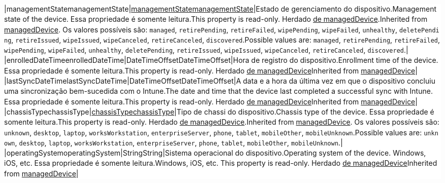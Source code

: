 |<span data-ttu-id="44d7a-168">managementState</span><span class="sxs-lookup"><span data-stu-id="44d7a-168">managementState</span></span>|[<span data-ttu-id="44d7a-169">managementState</span><span class="sxs-lookup"><span data-stu-id="44d7a-169">managementState</span></span>](../resources/intune-devices-managementstate.md)|<span data-ttu-id="44d7a-170">Estado de gerenciamento do dispositivo.</span><span class="sxs-lookup"><span data-stu-id="44d7a-170">Management state of the device.</span></span> <span data-ttu-id="44d7a-171">Essa propriedade é somente leitura.</span><span class="sxs-lookup"><span data-stu-id="44d7a-171">This property is read-only.</span></span> <span data-ttu-id="44d7a-172">Herdado [de managedDevice](../resources/intune-shared-manageddevice.md).</span><span class="sxs-lookup"><span data-stu-id="44d7a-172">Inherited from [managedDevice](../resources/intune-shared-manageddevice.md).</span></span> <span data-ttu-id="44d7a-173">Os valores possíveis são: `managed`, `retirePending`, `retireFailed`, `wipePending`, `wipeFailed`, `unhealthy`, `deletePending`, `retireIssued`, `wipeIssued`, `wipeCanceled`, `retireCanceled`, `discovered`.</span><span class="sxs-lookup"><span data-stu-id="44d7a-173">Possible values are: `managed`, `retirePending`, `retireFailed`, `wipePending`, `wipeFailed`, `unhealthy`, `deletePending`, `retireIssued`, `wipeIssued`, `wipeCanceled`, `retireCanceled`, `discovered`.</span></span>|
|<span data-ttu-id="44d7a-174">enrolledDateTime</span><span class="sxs-lookup"><span data-stu-id="44d7a-174">enrolledDateTime</span></span>|<span data-ttu-id="44d7a-175">DateTimeOffset</span><span class="sxs-lookup"><span data-stu-id="44d7a-175">DateTimeOffset</span></span>|<span data-ttu-id="44d7a-176">Hora de registro do dispositivo.</span><span class="sxs-lookup"><span data-stu-id="44d7a-176">Enrollment time of the device.</span></span> <span data-ttu-id="44d7a-177">Essa propriedade é somente leitura.</span><span class="sxs-lookup"><span data-stu-id="44d7a-177">This property is read-only.</span></span> <span data-ttu-id="44d7a-178">Herdado [de managedDevice](../resources/intune-shared-manageddevice.md)</span><span class="sxs-lookup"><span data-stu-id="44d7a-178">Inherited from [managedDevice](../resources/intune-shared-manageddevice.md)</span></span>|
|<span data-ttu-id="44d7a-179">lastSyncDateTime</span><span class="sxs-lookup"><span data-stu-id="44d7a-179">lastSyncDateTime</span></span>|<span data-ttu-id="44d7a-180">DateTimeOffset</span><span class="sxs-lookup"><span data-stu-id="44d7a-180">DateTimeOffset</span></span>|<span data-ttu-id="44d7a-181">A data e a hora da última vez em que o dispositivo concluiu uma sincronização bem-sucedida com o Intune.</span><span class="sxs-lookup"><span data-stu-id="44d7a-181">The date and time that the device last completed a successful sync with Intune.</span></span> <span data-ttu-id="44d7a-182">Essa propriedade é somente leitura.</span><span class="sxs-lookup"><span data-stu-id="44d7a-182">This property is read-only.</span></span> <span data-ttu-id="44d7a-183">Herdado [de managedDevice](../resources/intune-shared-manageddevice.md)</span><span class="sxs-lookup"><span data-stu-id="44d7a-183">Inherited from [managedDevice](../resources/intune-shared-manageddevice.md)</span></span>|
|<span data-ttu-id="44d7a-184">chassisType</span><span class="sxs-lookup"><span data-stu-id="44d7a-184">chassisType</span></span>|[<span data-ttu-id="44d7a-185">chassisType</span><span class="sxs-lookup"><span data-stu-id="44d7a-185">chassisType</span></span>](../resources/intune-devices-chassistype.md)|<span data-ttu-id="44d7a-186">Tipo de chassi do dispositivo.</span><span class="sxs-lookup"><span data-stu-id="44d7a-186">Chassis type of the device.</span></span> <span data-ttu-id="44d7a-187">Essa propriedade é somente leitura.</span><span class="sxs-lookup"><span data-stu-id="44d7a-187">This property is read-only.</span></span> <span data-ttu-id="44d7a-188">Herdado [de managedDevice](../resources/intune-shared-manageddevice.md).</span><span class="sxs-lookup"><span data-stu-id="44d7a-188">Inherited from [managedDevice](../resources/intune-shared-manageddevice.md).</span></span> <span data-ttu-id="44d7a-189">Os valores possíveis são: `unknown`, `desktop`, `laptop`, `worksWorkstation`, `enterpriseServer`, `phone`, `tablet`, `mobileOther`, `mobileUnknown`.</span><span class="sxs-lookup"><span data-stu-id="44d7a-189">Possible values are: `unknown`, `desktop`, `laptop`, `worksWorkstation`, `enterpriseServer`, `phone`, `tablet`, `mobileOther`, `mobileUnknown`.</span></span>|
|<span data-ttu-id="44d7a-190">operatingSystem</span><span class="sxs-lookup"><span data-stu-id="44d7a-190">operatingSystem</span></span>|<span data-ttu-id="44d7a-191">String</span><span class="sxs-lookup"><span data-stu-id="44d7a-191">String</span></span>|<span data-ttu-id="44d7a-192">Sistema operacional do dispositivo.</span><span class="sxs-lookup"><span data-stu-id="44d7a-192">Operating system of the device.</span></span> <span data-ttu-id="44d7a-193">Windows, iOS, etc. Essa propriedade é somente leitura.</span><span class="sxs-lookup"><span data-stu-id="44d7a-193">Windows, iOS, etc. This property is read-only.</span></span> <span data-ttu-id="44d7a-194">Herdado [de managedDevice](../resources/intune-shared-manageddevice.md)</span><span class="sxs-lookup"><span data-stu-id="44d7a-194">Inherited from [managedDevice](../resources/intune-shared-manageddevice.md)</span></span>|